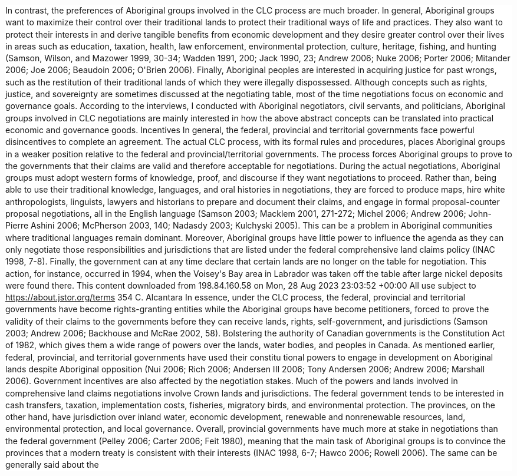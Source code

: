  In contrast, the preferences of Aboriginal groups involved in the CLC process 
 are much broader. In general, Aboriginal groups want to maximize their control 
 over their traditional lands to protect their traditional ways of life and practices. 
 They also want to protect their interests in and derive tangible benefits from 
 economic development and they desire greater control over their lives in areas such 
 as education, taxation, health, law enforcement, environmental protection, culture, 
 heritage, fishing, and hunting (Samson, Wilson, and Mazower 1999, 30-34; 
 Wadden 1991, 200; Jack 1990, 23; Andrew 2006; Nuke 2006; Porter 2006; Mitander 
 2006; Joe 2006; Beaudoin 2006; O'Brien 2006). Finally, Aboriginal peoples are 
 interested in acquiring justice for past wrongs, such as the restitution of their 
 traditional lands of which they were illegally dispossessed. Although concepts such 
 as rights, justice, and sovereignty are sometimes discussed at the negotiating table, 
 most of the time negotiations focus on economic and governance goals. According 
 to the interviews, I conducted with Aboriginal negotiators, civil servants, and 
 politicians, Aboriginal groups involved in CLC negotiations are mainly interested in 
 how the above abstract concepts can be translated into practical economic and 
 governance goods. 
 Incentives 
 In general, the federal, provincial and territorial governments face powerful 
 disincentives to complete an agreement. The actual CLC process, with its formal 
 rules and procedures, places Aboriginal groups in a weaker position relative to the 
 federal and provincial/territorial governments. The process forces Aboriginal groups 
 to prove to the governments that their claims are valid and therefore acceptable for 
 negotiations. During the actual negotiations, Aboriginal groups must adopt western 
 forms of knowledge, proof, and discourse if they want negotiations to proceed. 
 Rather than, being able to use their traditional knowledge, languages, and oral 
 histories in negotiations, they are forced to produce maps, hire white 
 anthropologists, linguists, lawyers and historians to prepare and document their 
 claims, and engage in formal proposal-counter proposal negotiations, all in the 
 English language (Samson 2003; Macklem 2001, 271-272; Michel 2006; Andrew 
 2006; John-Pierre Ashini 2006; McPherson 2003, 140; Nadasdy 2003; Kulchyski 
 2005). This can be a problem in Aboriginal communities where traditional 
 languages remain dominant. Moreover, Aboriginal groups have little power to 
 influence the agenda as they can only negotiate those responsibilities and 
 jurisdictions that are listed under the federal comprehensive land claims policy 
 (INAC 1998, 7-8). Finally, the government can at any time declare that certain 
 lands are no longer on the table for negotiation. This action, for instance, occurred 
 in 1994, when the Voisey's Bay area in Labrador was taken off the table after large 
 nickel deposits were found there. 
This content downloaded from 
           198.84.160.58 on Mon, 28 Aug 2023 23:03:52 +00:00             
All use subject to https://about.jstor.org/terms 354  C. Alcantara 
 In essence, under the CLC process, the federal, provincial and territorial 
 governments have become rights-granting entities while the Aboriginal groups have 
 become petitioners, forced to prove the validity of their claims to the governments 
 before they can receive lands, rights, self-government, and jurisdictions (Samson 
 2003; Andrew 2006; Backhouse and McRae 2002, 58). Bolstering the authority of 
 Canadian governments is the Constitution Act of 1982, which gives them a wide 
 range of powers over the lands, water bodies, and peoples in Canada. As mentioned 
 earlier, federal, provincial, and territorial governments have used their constitu 
 tional powers to engage in development on Aboriginal lands despite Aboriginal 
 opposition (Nui 2006; Rich 2006; Andersen III 2006; Tony Andersen 2006; Andrew 
 2006; Marshall 2006). 
 Government incentives are also affected by the negotiation stakes. Much of the 
 powers and lands involved in comprehensive land claims negotiations involve 
 Crown lands and jurisdictions. The federal government tends to be interested in 
 cash transfers, taxation, implementation costs, fisheries, migratory birds, and 
 environmental protection. The provinces, on the other hand, have jurisdiction over 
 inland water, economic development, renewable and nonrenewable resources, land, 
 environmental protection, and local governance. Overall, provincial governments 
 have much more at stake in negotiations than the federal government (Pelley 2006; 
 Carter 2006; Feit 1980), meaning that the main task of Aboriginal groups is to 
 convince the provinces that a modern treaty is consistent with their interests (INAC 
 1998, 6-7; Hawco 2006; Rowell 2006). The same can be generally said about the 